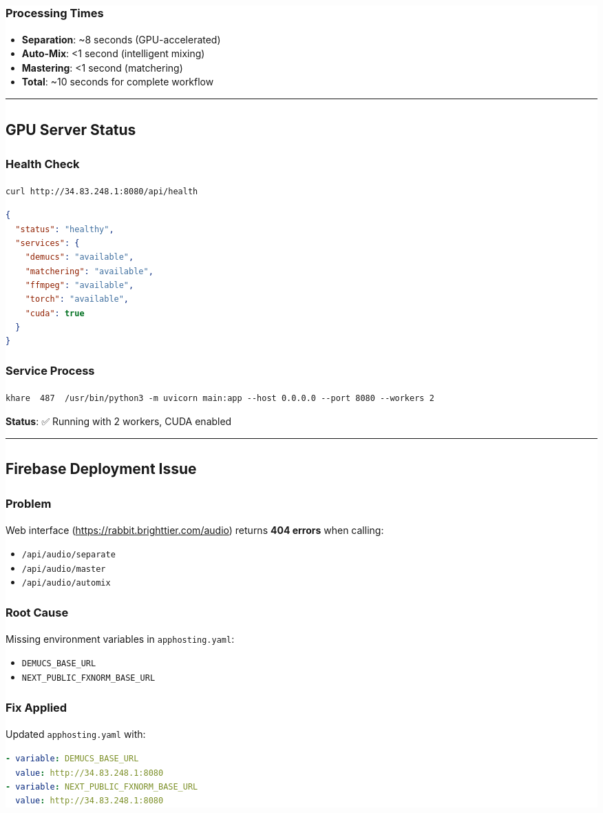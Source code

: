 ### Processing Times
- **Separation**: ~8 seconds (GPU-accelerated)
- **Auto-Mix**: <1 second (intelligent mixing)
- **Mastering**: <1 second (matchering)
- **Total**: ~10 seconds for complete workflow

---

## GPU Server Status

### Health Check
```bash
curl http://34.83.248.1:8080/api/health
```

```json
{
  "status": "healthy",
  "services": {
    "demucs": "available",
    "matchering": "available",
    "ffmpeg": "available",
    "torch": "available",
    "cuda": true
  }
}
```

### Service Process
```
khare  487  /usr/bin/python3 -m uvicorn main:app --host 0.0.0.0 --port 8080 --workers 2
```

**Status**: ✅ Running with 2 workers, CUDA enabled

---

## Firebase Deployment Issue

### Problem
Web interface (https://rabbit.brighttier.com/audio) returns **404 errors** when calling:
- `/api/audio/separate`
- `/api/audio/master`
- `/api/audio/automix`

### Root Cause
Missing environment variables in `apphosting.yaml`:
- `DEMUCS_BASE_URL`
- `NEXT_PUBLIC_FXNORM_BASE_URL`

### Fix Applied
Updated `apphosting.yaml` with:
```yaml
- variable: DEMUCS_BASE_URL
  value: http://34.83.248.1:8080
- variable: NEXT_PUBLIC_FXNORM_BASE_URL
  value: http://34.83.248.1:8080
```
